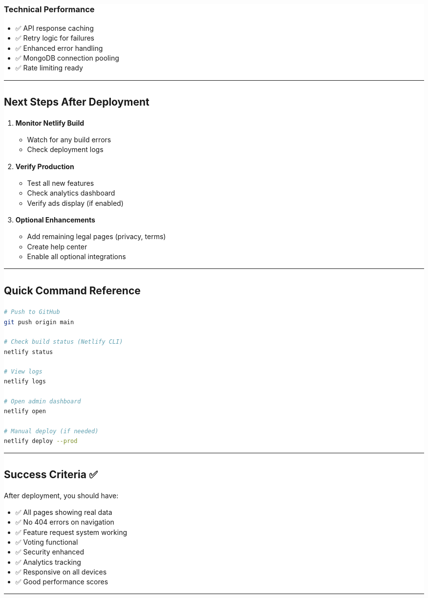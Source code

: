 ### Technical Performance
- ✅ API response caching
- ✅ Retry logic for failures
- ✅ Enhanced error handling
- ✅ MongoDB connection pooling
- ✅ Rate limiting ready

---

## Next Steps After Deployment

1. **Monitor Netlify Build**
   - Watch for any build errors
   - Check deployment logs

2. **Verify Production**
   - Test all new features
   - Check analytics dashboard
   - Verify ads display (if enabled)

3. **Optional Enhancements**
   - Add remaining legal pages (privacy, terms)
   - Create help center
   - Enable all optional integrations

---

## Quick Command Reference

```bash
# Push to GitHub
git push origin main

# Check build status (Netlify CLI)
netlify status

# View logs
netlify logs

# Open admin dashboard
netlify open

# Manual deploy (if needed)
netlify deploy --prod
```

---

## Success Criteria ✅

After deployment, you should have:
- ✅ All pages showing real data
- ✅ No 404 errors on navigation
- ✅ Feature request system working
- ✅ Voting functional
- ✅ Security enhanced
- ✅ Analytics tracking
- ✅ Responsive on all devices
- ✅ Good performance scores

---
